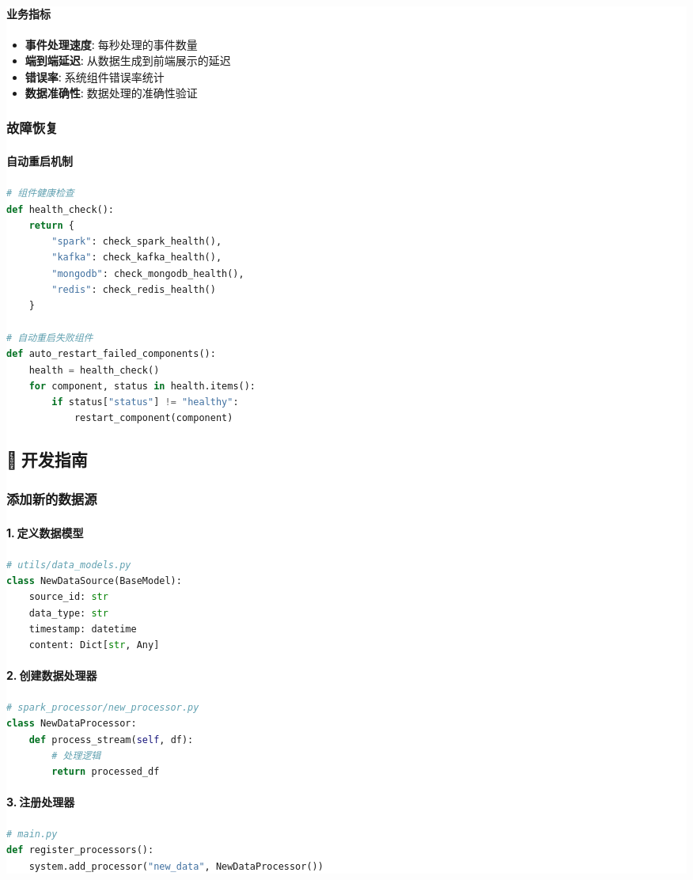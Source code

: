 #### 业务指标
- **事件处理速度**: 每秒处理的事件数量
- **端到端延迟**: 从数据生成到前端展示的延迟
- **错误率**: 系统组件错误率统计
- **数据准确性**: 数据处理的准确性验证

### 故障恢复

#### 自动重启机制
```python
# 组件健康检查
def health_check():
    return {
        "spark": check_spark_health(),
        "kafka": check_kafka_health(),
        "mongodb": check_mongodb_health(),
        "redis": check_redis_health()
    }

# 自动重启失败组件
def auto_restart_failed_components():
    health = health_check()
    for component, status in health.items():
        if status["status"] != "healthy":
            restart_component(component)
```

## 🔧 开发指南

### 添加新的数据源

#### 1. 定义数据模型
```python
# utils/data_models.py
class NewDataSource(BaseModel):
    source_id: str
    data_type: str
    timestamp: datetime
    content: Dict[str, Any]
```

#### 2. 创建数据处理器
```python
# spark_processor/new_processor.py
class NewDataProcessor:
    def process_stream(self, df):
        # 处理逻辑
        return processed_df
```

#### 3. 注册处理器
```python
# main.py
def register_processors():
    system.add_processor("new_data", NewDataProcessor())
```
